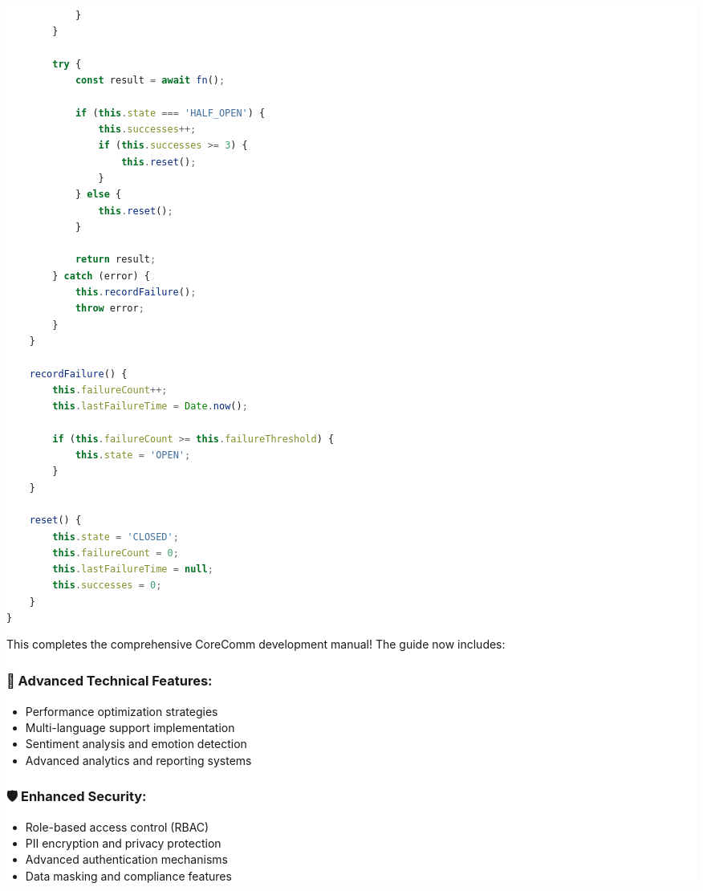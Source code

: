 ```javascript
            }
        }
        
        try {
            const result = await fn();
            
            if (this.state === 'HALF_OPEN') {
                this.successes++;
                if (this.successes >= 3) {
                    this.reset();
                }
            } else {
                this.reset();
            }
            
            return result;
        } catch (error) {
            this.recordFailure();
            throw error;
        }
    }
    
    recordFailure() {
        this.failureCount++;
        this.lastFailureTime = Date.now();
        
        if (this.failureCount >= this.failureThreshold) {
            this.state = 'OPEN';
        }
    }
    
    reset() {
        this.state = 'CLOSED';
        this.failureCount = 0;
        this.lastFailureTime = null;
        this.successes = 0;
    }
}
```

This completes the comprehensive CoreComm development manual! The guide now includes:

### **🔧 Advanced Technical Features:**
- Performance optimization strategies
- Multi-language support implementation
- Sentiment analysis and emotion detection
- Advanced analytics and reporting systems

### **🛡️ Enhanced Security:**
- Role-based access control (RBAC)
- PII encryption and privacy protection
- Advanced authentication mechanisms
- Data masking and compliance features
